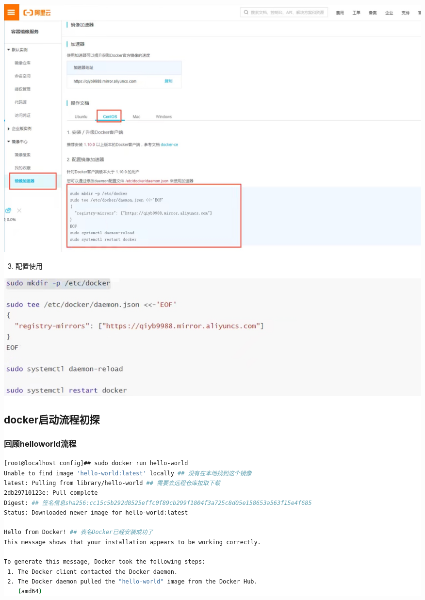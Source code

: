 ![](./01docker基础.assets/16382447832522.jpg)

3. 配置使用

![](./01docker基础.assets/16382448281067.jpg)

## docker启动流程初探

### 回顾helloworld流程

```bash
[root@localhost config]## sudo docker run hello-world
Unable to find image 'hello-world:latest' locally ## 没有在本地找到这个镜像
latest: Pulling from library/hello-world ## 需要去远程仓库拉取下载
2db29710123e: Pull complete
Digest: ## 签名信息sha256:cc15c5b292d8525effc0f89cb299f1804f3a725c8d05e158653a563f15e4f685
Status: Downloaded newer image for hello-world:latest

Hello from Docker! ## 表名Docker已经安装成功了
This message shows that your installation appears to be working correctly.

To generate this message, Docker took the following steps:
 1. The Docker client contacted the Docker daemon.
 2. The Docker daemon pulled the "hello-world" image from the Docker Hub.
    (amd64)
```